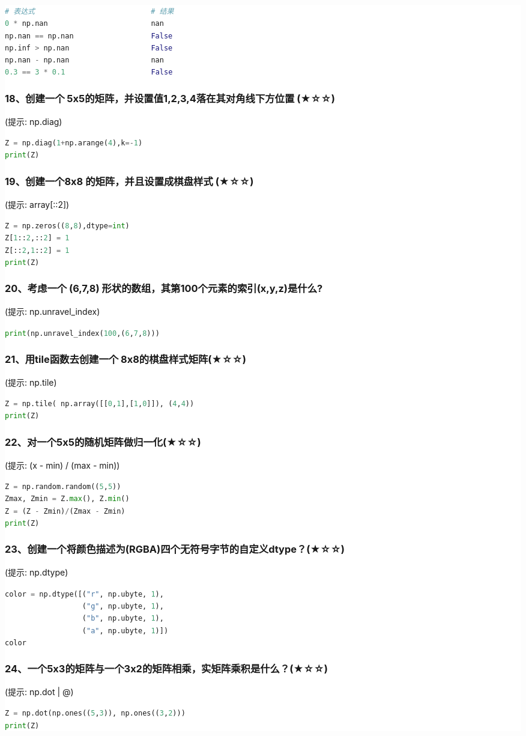 ```python
# 表达式                           # 结果
0 * np.nan                        nan
np.nan == np.nan                  False
np.inf > np.nan                   False
np.nan - np.nan                   nan
0.3 == 3 * 0.1                    False
```
<a name="lFTtY"></a>
### 18、创建一个 5x5的矩阵，并设置值1,2,3,4落在其对角线下方位置 (★☆☆)
(提示: np.diag)
```python
Z = np.diag(1+np.arange(4),k=-1)
print(Z)
```
<a name="fBEvy"></a>
### 19、创建一个8x8 的矩阵，并且设置成棋盘样式 (★☆☆)
(提示: array[::2])
```python
Z = np.zeros((8,8),dtype=int)
Z[1::2,::2] = 1
Z[::2,1::2] = 1
print(Z)
```
<a name="EgduI"></a>
### 20、考虑一个 (6,7,8) 形状的数组，其第100个元素的索引(x,y,z)是什么?
(提示: np.unravel_index)
```python
print(np.unravel_index(100,(6,7,8)))
```
<a name="AKAA5"></a>
### 21、用tile函数去创建一个 8x8的棋盘样式矩阵(★☆☆)
(提示: np.tile)
```python
Z = np.tile( np.array([[0,1],[1,0]]), (4,4))
print(Z)
```
<a name="VfHhF"></a>
### 22、对一个5x5的随机矩阵做归一化(★☆☆)
(提示: (x - min) / (max - min))
```python
Z = np.random.random((5,5))
Zmax, Zmin = Z.max(), Z.min()
Z = (Z - Zmin)/(Zmax - Zmin)
print(Z)
```
<a name="EGQJQ"></a>
### 23、创建一个将颜色描述为(RGBA)四个无符号字节的自定义dtype？(★☆☆)
(提示: np.dtype)
```python
color = np.dtype([("r", np.ubyte, 1),
                  ("g", np.ubyte, 1),
                  ("b", np.ubyte, 1),
                  ("a", np.ubyte, 1)])
color
```
<a name="sVl3V"></a>
### 24、一个5x3的矩阵与一个3x2的矩阵相乘，实矩阵乘积是什么？(★☆☆)
(提示: np.dot | @)
```python
Z = np.dot(np.ones((5,3)), np.ones((3,2)))
print(Z)
```